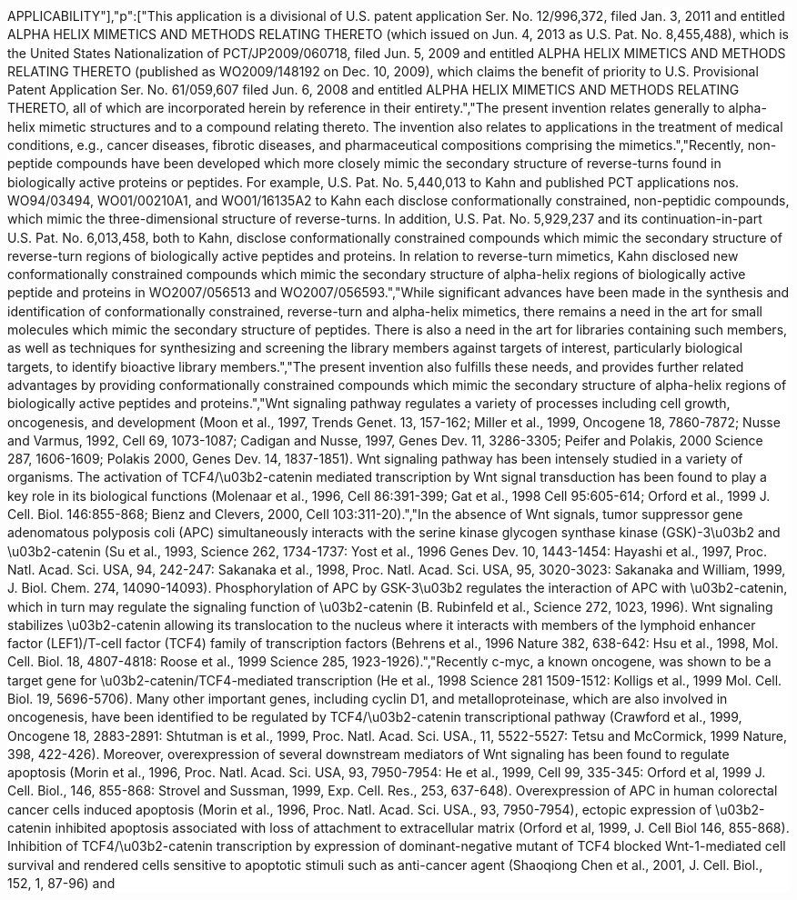 APPLICABILITY"],"p":["This application is a divisional of U.S. patent application Ser. No. 12\/996,372, filed Jan. 3, 2011 and entitled ALPHA HELIX MIMETICS AND METHODS RELATING THERETO (which issued on Jun. 4, 2013 as U.S. Pat. No. 8,455,488), which is the United States Nationalization of PCT\/JP2009\/060718, filed Jun. 5, 2009 and entitled ALPHA HELIX MIMETICS AND METHODS RELATING THERETO (published as WO2009\/148192 on Dec. 10, 2009), which claims the benefit of priority to U.S. Provisional Patent Application Ser. No. 61\/059,607 filed Jun. 6, 2008 and entitled ALPHA HELIX MIMETICS AND METHODS RELATING THERETO, all of which are incorporated herein by reference in their entirety.","The present invention relates generally to alpha-helix mimetic structures and to a compound relating thereto. The invention also relates to applications in the treatment of medical conditions, e.g., cancer diseases, fibrotic diseases, and pharmaceutical compositions comprising the mimetics.","Recently, non-peptide compounds have been developed which more closely mimic the secondary structure of reverse-turns found in biologically active proteins or peptides. For example, U.S. Pat. No. 5,440,013 to Kahn and published PCT applications nos. WO94\/03494, WO01\/00210A1, and WO01\/16135A2 to Kahn each disclose conformationally constrained, non-peptidic compounds, which mimic the three-dimensional structure of reverse-turns. In addition, U.S. Pat. No. 5,929,237 and its continuation-in-part U.S. Pat. No. 6,013,458, both to Kahn, disclose conformationally constrained compounds which mimic the secondary structure of reverse-turn regions of biologically active peptides and proteins. In relation to reverse-turn mimetics, Kahn disclosed new conformationally constrained compounds which mimic the secondary structure of alpha-helix regions of biologically active peptide and proteins in WO2007\/056513 and WO2007\/056593.","While significant advances have been made in the synthesis and identification of conformationally constrained, reverse-turn and alpha-helix mimetics, there remains a need in the art for small molecules which mimic the secondary structure of peptides. There is also a need in the art for libraries containing such members, as well as techniques for synthesizing and screening the library members against targets of interest, particularly biological targets, to identify bioactive library members.","The present invention also fulfills these needs, and provides further related advantages by providing conformationally constrained compounds which mimic the secondary structure of alpha-helix regions of biologically active peptides and proteins.","Wnt signaling pathway regulates a variety of processes including cell growth, oncogenesis, and development (Moon et al., 1997, Trends Genet. 13, 157-162; Miller et al., 1999, Oncogene 18, 7860-7872; Nusse and Varmus, 1992, Cell 69, 1073-1087; Cadigan and Nusse, 1997, Genes Dev. 11, 3286-3305; Peifer and Polakis, 2000 Science 287, 1606-1609; Polakis 2000, Genes Dev. 14, 1837-1851). Wnt signaling pathway has been intensely studied in a variety of organisms. The activation of TCF4\/\u03b2-catenin mediated transcription by Wnt signal transduction has been found to play a key role in its biological functions (Molenaar et al., 1996, Cell 86:391-399; Gat et al., 1998 Cell 95:605-614; Orford et al., 1999 J. Cell. Biol. 146:855-868; Bienz and Clevers, 2000, Cell 103:311-20).","In the absence of Wnt signals, tumor suppressor gene adenomatous polyposis coli (APC) simultaneously interacts with the serine kinase glycogen synthase kinase (GSK)-3\u03b2 and \u03b2-catenin (Su et al., 1993, Science 262, 1734-1737: Yost et al., 1996 Genes Dev. 10, 1443-1454: Hayashi et al., 1997, Proc. Natl. Acad. Sci. USA, 94, 242-247: Sakanaka et al., 1998, Proc. Natl. Acad. Sci. USA, 95, 3020-3023: Sakanaka and William, 1999, J. Biol. Chem. 274, 14090-14093). Phosphorylation of APC by GSK-3\u03b2 regulates the interaction of APC with \u03b2-catenin, which in turn may regulate the signaling function of \u03b2-catenin (B. Rubinfeld et al., Science 272, 1023, 1996). Wnt signaling stabilizes \u03b2-catenin allowing its translocation to the nucleus where it interacts with members of the lymphoid enhancer factor (LEF1)\/T-cell factor (TCF4) family of transcription factors (Behrens et al., 1996 Nature 382, 638-642: Hsu et al., 1998, Mol. Cell. Biol. 18, 4807-4818: Roose et al., 1999 Science 285, 1923-1926).","Recently c-myc, a known oncogene, was shown to be a target gene for \u03b2-catenin\/TCF4-mediated transcription (He et al., 1998 Science 281 1509-1512: Kolligs et al., 1999 Mol. Cell. Biol. 19, 5696-5706). Many other important genes, including cyclin D1, and metalloproteinase, which are also involved in oncogenesis, have been identified to be regulated by TCF4\/\u03b2-catenin transcriptional pathway (Crawford et al., 1999, Oncogene 18, 2883-2891: Shtutman is et al., 1999, Proc. Natl. Acad. Sci. USA., 11, 5522-5527: Tetsu and McCormick, 1999 Nature, 398, 422-426). Moreover, overexpression of several downstream mediators of Wnt signaling has been found to regulate apoptosis (Morin et al., 1996, Proc. Natl. Acad. Sci. USA, 93, 7950-7954: He et al., 1999, Cell 99, 335-345: Orford et al, 1999 J. Cell. Biol., 146, 855-868: Strovel and Sussman, 1999, Exp. Cell. Res., 253, 637-648). Overexpression of APC in human colorectal cancer cells induced apoptosis (Morin et al., 1996, Proc. Natl. Acad. Sci. USA., 93, 7950-7954), ectopic expression of \u03b2-catenin inhibited apoptosis associated with loss of attachment to extracellular matrix (Orford et al, 1999, J. Cell Biol 146, 855-868). Inhibition of TCF4\/\u03b2-catenin transcription by expression of dominant-negative mutant of TCF4 blocked Wnt-1-mediated cell survival and rendered cells sensitive to apoptotic stimuli such as anti-cancer agent (Shaoqiong Chen et al., 2001, J. Cell. Biol., 152, 1, 87-96) and